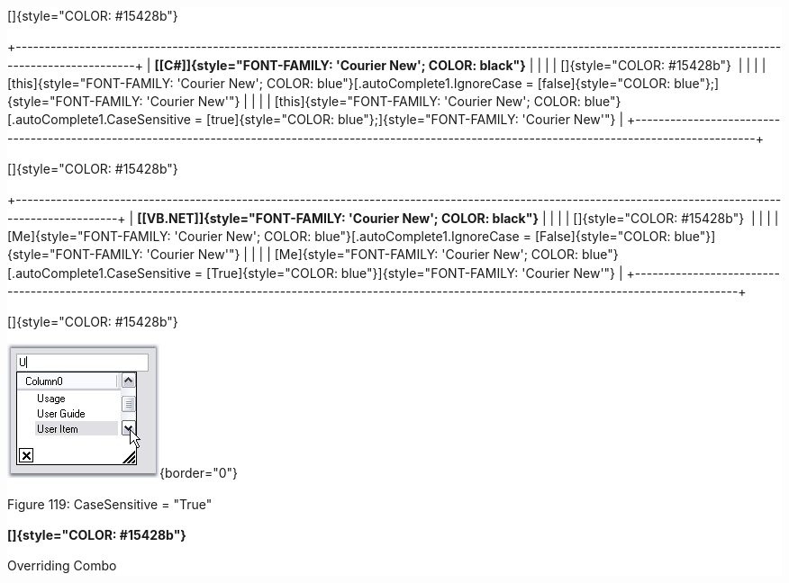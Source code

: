 []{style="COLOR: #15428b"} 

+----------------------------------------------------------------------------------------------------------------------------------------------------------+
| **[\[C#\]]{style="FONT-FAMILY: 'Courier New'; COLOR: black"}**                                                                                           |
|                                                                                                                                                          |
| []{style="COLOR: #15428b"}                                                                                                                               |
|                                                                                                                                                          |
| [this]{style="FONT-FAMILY: 'Courier New'; COLOR: blue"}[.autoComplete1.IgnoreCase = [false]{style="COLOR: blue"};]{style="FONT-FAMILY: 'Courier New'"}   |
|                                                                                                                                                          |
| [this]{style="FONT-FAMILY: 'Courier New'; COLOR: blue"}[.autoComplete1.CaseSensitive = [true]{style="COLOR: blue"};]{style="FONT-FAMILY: 'Courier New'"} |
+----------------------------------------------------------------------------------------------------------------------------------------------------------+

[]{style="COLOR: #15428b"} 

+-------------------------------------------------------------------------------------------------------------------------------------------------------+
| **[\[VB.NET\]]{style="FONT-FAMILY: 'Courier New'; COLOR: black"}**                                                                                    |
|                                                                                                                                                       |
| []{style="COLOR: #15428b"}                                                                                                                            |
|                                                                                                                                                       |
| [Me]{style="FONT-FAMILY: 'Courier New'; COLOR: blue"}[.autoComplete1.IgnoreCase = [False]{style="COLOR: blue"}]{style="FONT-FAMILY: 'Courier New'"}   |
|                                                                                                                                                       |
| [Me]{style="FONT-FAMILY: 'Courier New'; COLOR: blue"}[.autoComplete1.CaseSensitive = [True]{style="COLOR: blue"}]{style="FONT-FAMILY: 'Courier New'"} |
+-------------------------------------------------------------------------------------------------------------------------------------------------------+

[]{style="COLOR: #15428b"} 

![](ImagesExt/image76_119.jpg){border="0"}

Figure 119: CaseSensitive = \"True\"

**[]{style="COLOR: #15428b"}** 

Overriding Combo
